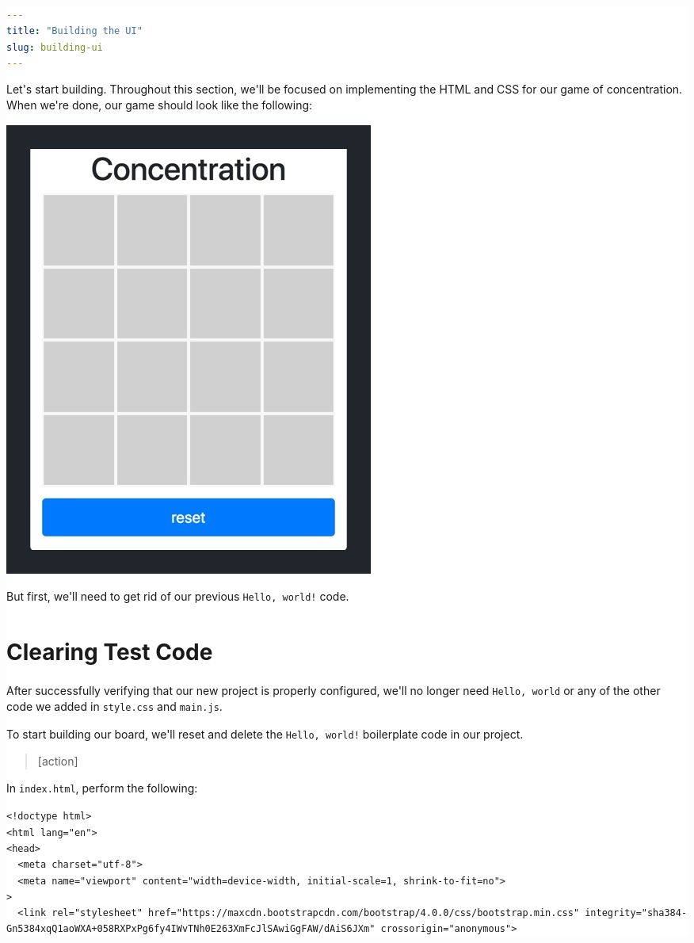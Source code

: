```yaml
---
title: "Building the UI"
slug: building-ui
---
```


Let's start building. Throughout this section, we'll be focused on implementing the HTML and CSS for our game of concentration. When we're done, our game should look like the following:

![Game Design](assets/game_design.jpg)

But first, we'll need to get rid of our previous `Hello, world!` code.

# Clearing Test Code

After successfully verifying that our new project is properly configured, we'll no longer need `Hello, world` or any of the other code we added in `style.css` and `main.js`.

To start building our board, we'll reset and delete the `Hello, world!` boilerplate code in our project.

> [action]
>
In `index.html`, perform the following:
>
```
<!doctype html>
<html lang="en">
<head>
  <meta charset="utf-8">
  <meta name="viewport" content="width=device-width, initial-scale=1, shrink-to-fit=no">
>
  <link rel="stylesheet" href="https://maxcdn.bootstrapcdn.com/bootstrap/4.0.0/css/bootstrap.min.css" integrity="sha384-Gn5384xqQ1aoWXA+058RXPxPg6fy4IWvTNh0E263XmFcJlSAwiGgFAW/dAiS6JXm" crossorigin="anonymous">
```